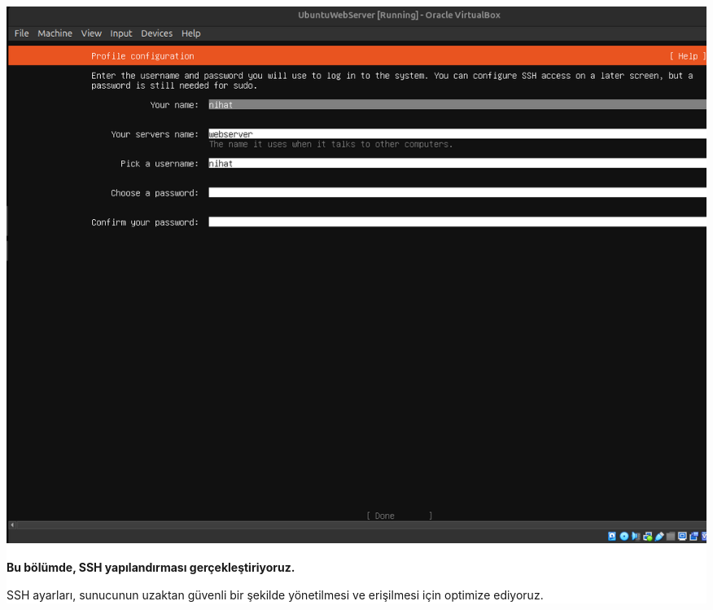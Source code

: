 ![2025-01-12 01-08-27.png'den ekran görüntüsü](https://github.com/nihatbayramm/-zg-ryazilim/blob/main/image/Screenshot%20from%202025-01-12%2001-08-27.png?raw=true)



**Bu bölümde, SSH yapılandırması gerçekleştiriyoruz.**

SSH ayarları, sunucunun uzaktan güvenli bir şekilde yönetilmesi ve erişilmesi için optimize ediyoruz.
